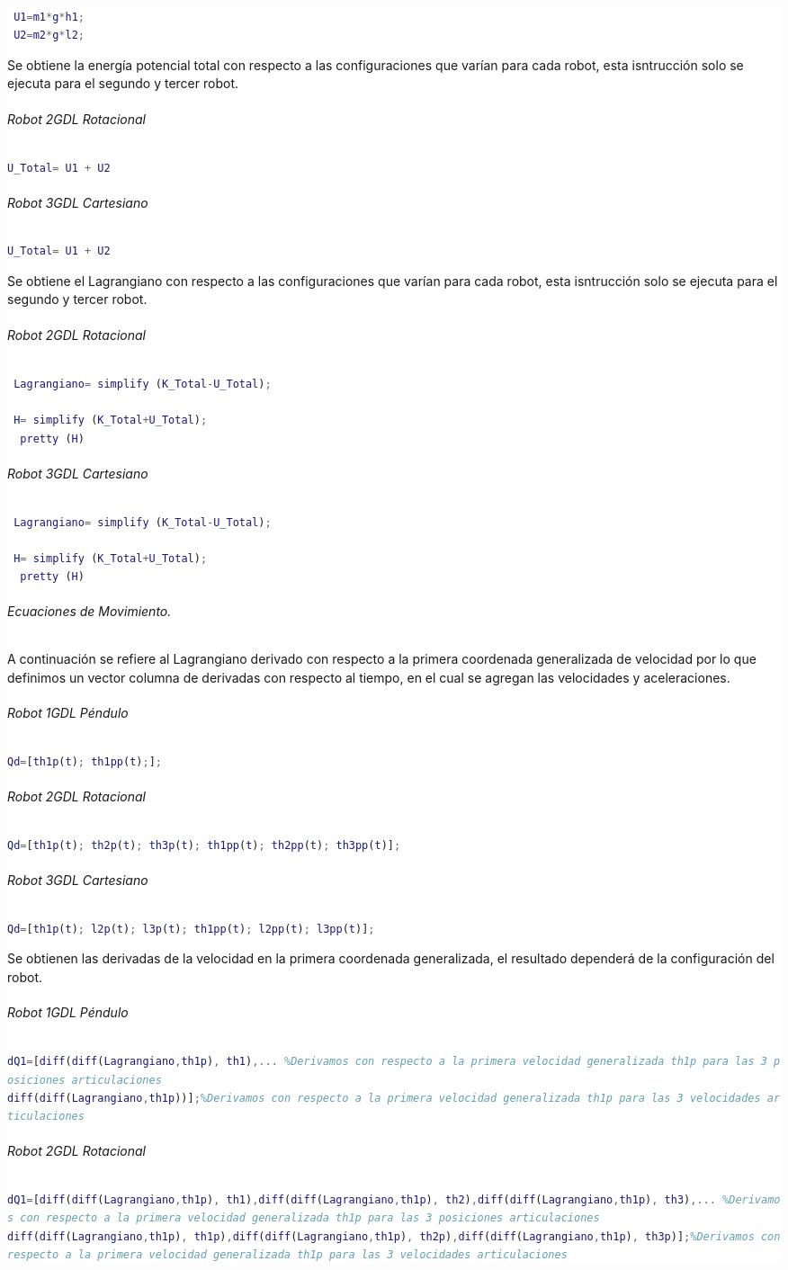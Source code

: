 ``` matlab
 U1=m1*g*h1;
 U2=m2*g*l2;
 ```
Se obtiene la energía potencial total con respecto a las configuraciones que varían para cada robot, esta isntrucción solo se ejecuta para el segundo y tercer robot.
###### Robot 2GDL Rotacional
``` matlab
U_Total= U1 + U2
``` 
###### Robot 3GDL Cartesiano
``` matlab
U_Total= U1 + U2
 ```
Se obtiene el Lagrangiano con respecto a las configuraciones que varían para cada robot, esta isntrucción solo se ejecuta para el segundo y tercer robot.
###### Robot 2GDL Rotacional
``` matlab
 Lagrangiano= simplify (K_Total-U_Total);

 H= simplify (K_Total+U_Total);
  pretty (H)
``` 
###### Robot 3GDL Cartesiano
``` matlab
 Lagrangiano= simplify (K_Total-U_Total);

 H= simplify (K_Total+U_Total);
  pretty (H)
 ```
 ###### Ecuaciones de Movimiento.
 A continuación se refiere al Lagrangiano derivado con respecto a la primera coordenada generalizada de velocidad por lo que definimos un vector columna de derivadas con respecto al tiempo, en el cual se agregan las velocidades y aceleraciones.
 ###### Robot 1GDL Péndulo
 ``` matlab
 Qd=[th1p(t); th1pp(t);];
``` 
 
 ###### Robot 2GDL Rotacional
 ``` matlab
 Qd=[th1p(t); th2p(t); th3p(t); th1pp(t); th2pp(t); th3pp(t)];
``` 
###### Robot 3GDL Cartesiano
``` matlab
Qd=[th1p(t); l2p(t); l3p(t); th1pp(t); l2pp(t); l3pp(t)];
 ```
 Se obtienen las derivadas de la velocidad en la primera coordenada generalizada, el resultado dependerá de la configuración del robot.
 ###### Robot 1GDL Péndulo
 ``` matlab
 dQ1=[diff(diff(Lagrangiano,th1p), th1),... %Derivamos con respecto a la primera velocidad generalizada th1p para las 3 posiciones articulaciones
 diff(diff(Lagrangiano,th1p))];%Derivamos con respecto a la primera velocidad generalizada th1p para las 3 velocidades articulaciones
``` 
 ###### Robot 2GDL Rotacional
 ``` matlab
dQ1=[diff(diff(Lagrangiano,th1p), th1),diff(diff(Lagrangiano,th1p), th2),diff(diff(Lagrangiano,th1p), th3),... %Derivamos con respecto a la primera velocidad generalizada th1p para las 3 posiciones articulaciones
diff(diff(Lagrangiano,th1p), th1p),diff(diff(Lagrangiano,th1p), th2p),diff(diff(Lagrangiano,th1p), th3p)];%Derivamos con respecto a la primera velocidad generalizada th1p para las 3 velocidades articulaciones

 ```
